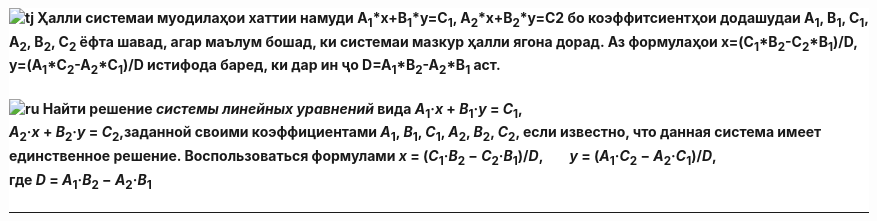 #### ![tj](https://img.shields.io/badge/TJ-blue) Ҳалли системаи муодилаҳои хаттии намуди A<sub>1</sub>*x+B<sub>1</sub>*y=C<sub>1</sub>, A<sub>2</sub>*x+B<sub>2</sub>*y=C</sub>2</sub> бо коэффитсиентҳои додашудаи A<sub>1</sub>, B<sub>1</sub>, C<sub>1</sub>, A<sub>2</sub>, B<sub>2</sub>, C<sub>2</sub> ёфта шавад, агар маълум бошад, ки системаи мазкур ҳалли ягона дорад. Аз формулаҳои x=(C<sub>1</sub>*B<sub>2</sub>-C<sub>2</sub>*B<sub>1</sub>)/D, y=(A<sub>1</sub>*C<sub>2</sub>-A<sub>2</sub>*C<sub>1</sub>)/D истифода баред, ки дар ин ҷо D=A<sub>1</sub>*B<sub>2</sub>-A<sub>2</sub>*B<sub>1</sub> аст.
#### ![ru](https://img.shields.io/badge/RU-blue) Найти решение <i>системы линейных уравнений</i> вида <i>A</i><sub>1</sub>&#183;<i>x</i>&nbsp;+&nbsp;<i>B</i><sub>1</sub>&#183;<i>y</i> = <i>C</i><sub>1</sub>,<br><i>A</i><sub>2</sub>&#183;<i>x</i>&nbsp;+&nbsp;<i>B</i><sub>2</sub>&#183;<i>y</i> = <i>C</i><sub>2</sub>,заданной своими коэффициентами <i>A</i><sub>1</sub>, <i>B</i><sub>1</sub>, <i>C</i><sub>1</sub>, <i>A</i><sub>2</sub>, <i>B</i><sub>2</sub>, <i>C</i><sub>2</sub>, если известно, что данная система имеет единственное решение. Воспользоваться формулами <i>x</i> = (<i>C</i><sub>1</sub>&#183;<i>B</i><sub>2</sub>&nbsp;&#8722;&nbsp;<i>C</i><sub>2</sub>&#183;<i>B</i><sub>1</sub>)/<i>D</i>, &nbsp; &nbsp; &nbsp; &nbsp;<i>y</i> = (<i>A</i><sub>1</sub>&#183;<i>C</i><sub>2</sub>&nbsp;&#8722;&nbsp;<i>A</i><sub>2</sub>&#183;<i>C</i><sub>1</sub>)/<i>D</i>,<br>где <i>D</i> = <i>A</i><sub>1</sub>&#183;<i>B</i><sub>2</sub>&nbsp;&#8722;&nbsp;<i>A</i><sub>2</sub>&#183;<i>B</i><sub>1</sub>

---

